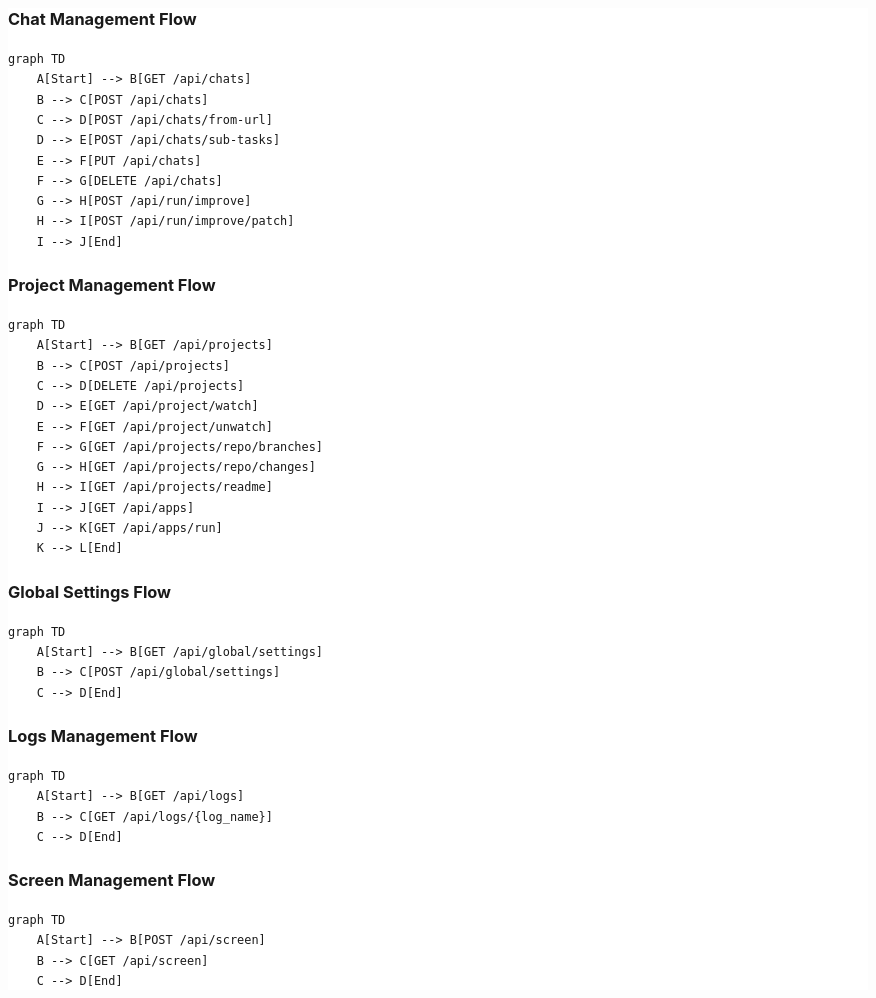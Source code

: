 ### Chat Management Flow

```mermaid
graph TD
    A[Start] --> B[GET /api/chats]
    B --> C[POST /api/chats]
    C --> D[POST /api/chats/from-url]
    D --> E[POST /api/chats/sub-tasks]
    E --> F[PUT /api/chats]
    F --> G[DELETE /api/chats]
    G --> H[POST /api/run/improve]
    H --> I[POST /api/run/improve/patch]
    I --> J[End]
```

### Project Management Flow

```mermaid
graph TD
    A[Start] --> B[GET /api/projects]
    B --> C[POST /api/projects]
    C --> D[DELETE /api/projects]
    D --> E[GET /api/project/watch]
    E --> F[GET /api/project/unwatch]
    F --> G[GET /api/projects/repo/branches]
    G --> H[GET /api/projects/repo/changes]
    H --> I[GET /api/projects/readme]
    I --> J[GET /api/apps]
    J --> K[GET /api/apps/run]
    K --> L[End]
```

### Global Settings Flow

```mermaid
graph TD
    A[Start] --> B[GET /api/global/settings]
    B --> C[POST /api/global/settings]
    C --> D[End]
```

### Logs Management Flow

```mermaid
graph TD
    A[Start] --> B[GET /api/logs]
    B --> C[GET /api/logs/{log_name}]
    C --> D[End]
```

### Screen Management Flow

```mermaid
graph TD
    A[Start] --> B[POST /api/screen]
    B --> C[GET /api/screen]
    C --> D[End]
```
